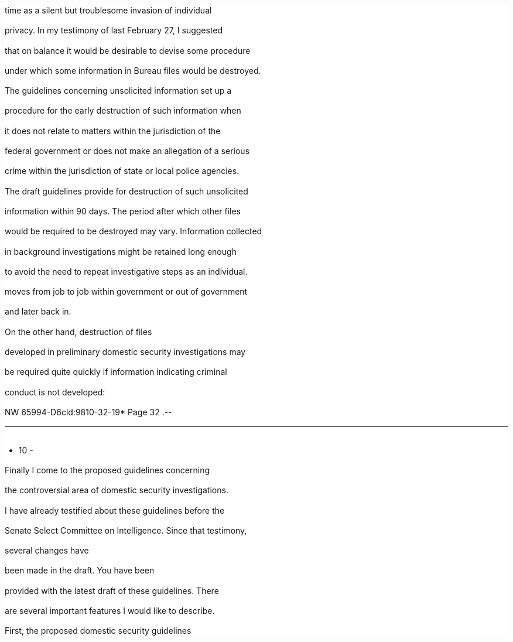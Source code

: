 time as a silent but troublesome invasion of individual

privacy. In my testimony of last February 27, I suggested

that on balance it would be desirable to devise some procedure

under which some information in Bureau files would be destroyed.

The guidelines concerning unsolicited information set up a

procedure for the early destruction of such information when

it does not relate to matters within the jurisdiction of the

federal government or does not make an allegation of a serious

crime within the jurisdiction of state or local police agencies.

The draft guidelines provide for destruction of such unsolicited

information within 90 days. The period after which other files

would be required to be destroyed may vary. Information collected

in background investigations might be retained long enough

to avoid the need to repeat investigative steps as an individual.

moves from job to job within government or out of government

and later back in.

On the other hand, destruction of files

developed in preliminary domestic security investigations may

be required quite quickly if information indicating criminal

conduct is not developed:

NW 65994-D6cld:9810-32-19* Page 32 .--

---

##
- 10 -

Finally I come to the proposed guidelines concerning

the controversial area of domestic security investigations.

I have already testified about these guidelines before the

Senate Select Committee on Intelligence. Since that testimony,

several changes have

been made in the draft. You have been

provided with the latest draft of these guidelines. There

are several important features I would like to describe.

First, the proposed domestic security guidelines
